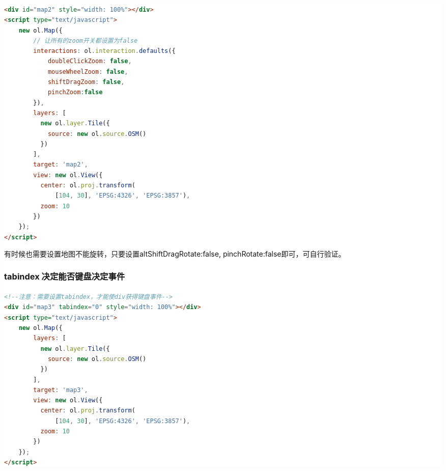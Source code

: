 
```html
<div id="map2" style="width: 100%"></div>
<script type="text/javascript">
    new ol.Map({
        // 让所有的zoom开关都设置为false
        interactions: ol.interaction.defaults({
            doubleClickZoom: false,
            mouseWheelZoom: false,
            shiftDragZoom: false,
            pinchZoom:false
        }),
        layers: [
          new ol.layer.Tile({
            source: new ol.source.OSM()
          })
        ],
        target: 'map2',
        view: new ol.View({
          center: ol.proj.transform(
              [104, 30], 'EPSG:4326', 'EPSG:3857'),
          zoom: 10
        })
    });
</script>
```

有时候也需要设置地图不能旋转，只要设置altShiftDragRotate:false, pinchRotate:false即可，可自行验证。





### tabindex 决定能否键盘决定事件


```html
<!--注意：需要设置tabindex，才能使div获得键盘事件-->
<div id="map3" tabindex="0" style="width: 100%"></div>
<script type="text/javascript">
    new ol.Map({
        layers: [
          new ol.layer.Tile({
            source: new ol.source.OSM()
          })
        ],
        target: 'map3',
        view: new ol.View({
          center: ol.proj.transform(
              [104, 30], 'EPSG:4326', 'EPSG:3857'),
          zoom: 10
        })
    });
</script>
```
